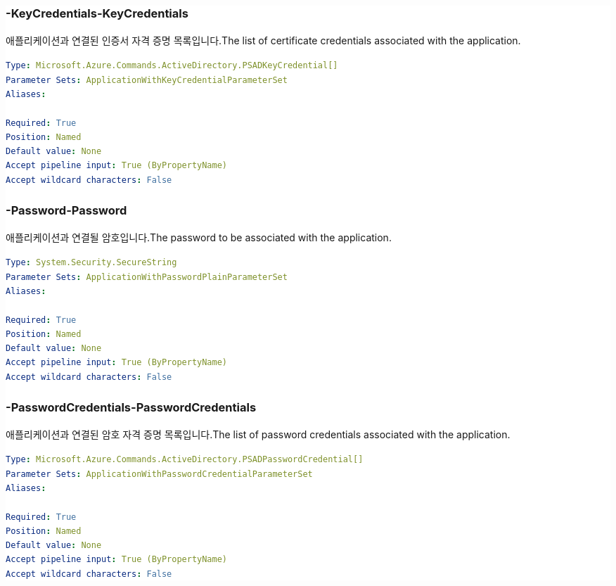 ### <span data-ttu-id="be78e-141">-KeyCredentials</span><span class="sxs-lookup"><span data-stu-id="be78e-141">-KeyCredentials</span></span>
<span data-ttu-id="be78e-142">애플리케이션과 연결된 인증서 자격 증명 목록입니다.</span><span class="sxs-lookup"><span data-stu-id="be78e-142">The list of certificate credentials associated with the application.</span></span>

```yaml
Type: Microsoft.Azure.Commands.ActiveDirectory.PSADKeyCredential[]
Parameter Sets: ApplicationWithKeyCredentialParameterSet
Aliases:

Required: True
Position: Named
Default value: None
Accept pipeline input: True (ByPropertyName)
Accept wildcard characters: False
```

### <span data-ttu-id="be78e-143">-Password</span><span class="sxs-lookup"><span data-stu-id="be78e-143">-Password</span></span>
<span data-ttu-id="be78e-144">애플리케이션과 연결될 암호입니다.</span><span class="sxs-lookup"><span data-stu-id="be78e-144">The password to be associated with the application.</span></span>

```yaml
Type: System.Security.SecureString
Parameter Sets: ApplicationWithPasswordPlainParameterSet
Aliases:

Required: True
Position: Named
Default value: None
Accept pipeline input: True (ByPropertyName)
Accept wildcard characters: False
```

### <span data-ttu-id="be78e-145">-PasswordCredentials</span><span class="sxs-lookup"><span data-stu-id="be78e-145">-PasswordCredentials</span></span>
<span data-ttu-id="be78e-146">애플리케이션과 연결된 암호 자격 증명 목록입니다.</span><span class="sxs-lookup"><span data-stu-id="be78e-146">The list of password credentials associated with the application.</span></span>

```yaml
Type: Microsoft.Azure.Commands.ActiveDirectory.PSADPasswordCredential[]
Parameter Sets: ApplicationWithPasswordCredentialParameterSet
Aliases:

Required: True
Position: Named
Default value: None
Accept pipeline input: True (ByPropertyName)
Accept wildcard characters: False
```
